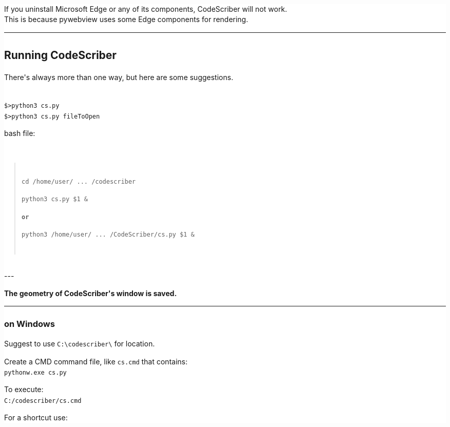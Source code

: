 If you uninstall Microsoft Edge or any of its components, CodeScriber will not work.  
This is because pywebview uses some Edge components for rendering.

---

## Running CodeScriber

There's always more than one way, but here are some suggestions.

<code>
$>python3 cs.py  
$>python3 cs.py fileToOpen
</code>

bash file:  
<code>
>cd /home/user/ ... /codescriber  
>python3 cs.py $1 &  
**or**  
>python3 /home/user/ ... /CodeScriber/cs.py $1 &  
</code>
---

**The geometry of CodeScriber's window is saved.**

---

### on Windows

Suggest to use `C:\codescriber\` for location.

Create a CMD command file, like `cs.cmd` that contains:    
`pythonw.exe cs.py`

To execute:  
`C:/codescriber/cs.cmd`

For a shortcut use:  
